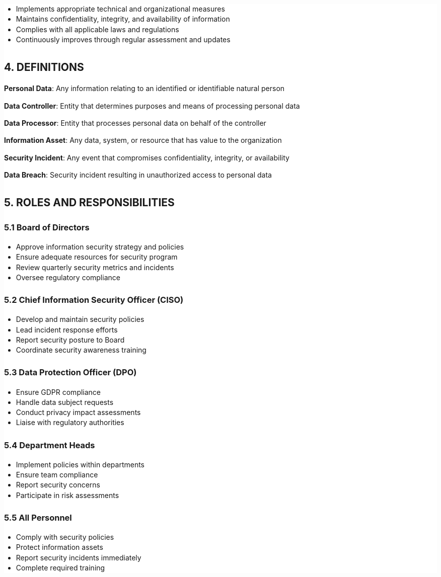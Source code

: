 - Implements appropriate technical and organizational measures
- Maintains confidentiality, integrity, and availability of information
- Complies with all applicable laws and regulations
- Continuously improves through regular assessment and updates

## 4. DEFINITIONS

**Personal Data**: Any information relating to an identified or identifiable natural person

**Data Controller**: Entity that determines purposes and means of processing personal data

**Data Processor**: Entity that processes personal data on behalf of the controller

**Information Asset**: Any data, system, or resource that has value to the organization

**Security Incident**: Any event that compromises confidentiality, integrity, or availability

**Data Breach**: Security incident resulting in unauthorized access to personal data

## 5. ROLES AND RESPONSIBILITIES

### 5.1 Board of Directors

- Approve information security strategy and policies
- Ensure adequate resources for security program
- Review quarterly security metrics and incidents
- Oversee regulatory compliance

### 5.2 Chief Information Security Officer (CISO)

- Develop and maintain security policies
- Lead incident response efforts
- Report security posture to Board
- Coordinate security awareness training

### 5.3 Data Protection Officer (DPO)

- Ensure GDPR compliance
- Handle data subject requests
- Conduct privacy impact assessments
- Liaise with regulatory authorities

### 5.4 Department Heads

- Implement policies within departments
- Ensure team compliance
- Report security concerns
- Participate in risk assessments

### 5.5 All Personnel

- Comply with security policies
- Protect information assets
- Report security incidents immediately
- Complete required training
